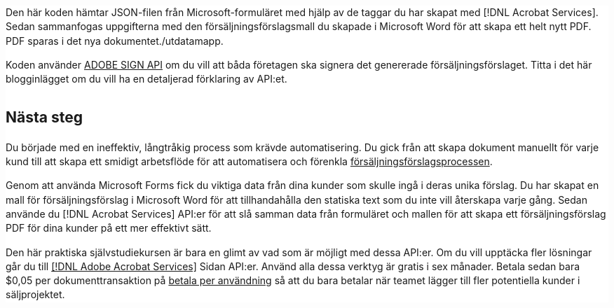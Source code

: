 Den här koden hämtar JSON-filen från Microsoft-formuläret med hjälp av de taggar du har skapat med [!DNL Acrobat Services]. Sedan sammanfogas uppgifterna med den försäljningsförslagsmall du skapade i Microsoft Word för att skapa ett helt nytt PDF. PDF sparas i det nya dokumentet./utdatamapp.

Koden använder [ADOBE SIGN API](https://www.adobe.io/apis/documentcloud/sign.html) om du vill att båda företagen ska signera det genererade försäljningsförslaget. Titta i det här blogginlägget om du vill ha en detaljerad förklaring av API:et.

## Nästa steg

Du började med en ineffektiv, långtråkig process som krävde automatisering. Du gick från att skapa dokument manuellt för varje kund till att skapa ett smidigt arbetsflöde för att automatisera och förenkla [försäljningsförslagsprocessen](https://www.adobe.io/apis/documentcloud/dcsdk/sales-proposals-and-contracts.html).

Genom att använda Microsoft Forms fick du viktiga data från dina kunder som skulle ingå i deras unika förslag. Du har skapat en mall för försäljningsförslag i Microsoft Word för att tillhandahålla den statiska text som du inte vill återskapa varje gång. Sedan använde du [!DNL Acrobat Services] API:er för att slå samman data från formuläret och mallen för att skapa ett försäljningsförslag PDF för dina kunder på ett mer effektivt sätt.

Den här praktiska självstudiekursen är bara en glimt av vad som är möjligt med dessa API:er. Om du vill upptäcka fler lösningar går du till [[!DNL Adobe Acrobat Services]](https://www.adobe.io/apis/documentcloud/dcsdk/gettingstarted.html) Sidan API:er. Använd alla dessa verktyg är gratis i sex månader. Betala sedan bara $0,05 per dokumenttransaktion på [betala per användning](https://www.adobe.io/apis/documentcloud/dcsdk/pdf-pricing.html) så att du bara betalar när teamet lägger till fler potentiella kunder i säljprojektet.
